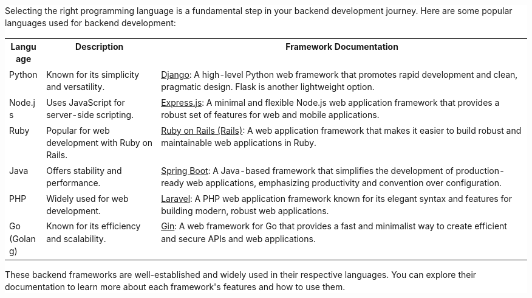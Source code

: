Selecting the right programming language is a fundamental step in your backend development journey. Here are some popular languages used for backend development:

<div>
   <table>
        <tr>
            <th>Language</th>
            <th>Description</th>
            <th>Framework Documentation</th>
        </tr>
        <tr>
            <td>Python</td>
            <td>Known for its simplicity and versatility.</td>
            <td><a href="https://docs.djangoproject.com/en/stable/">Django</a>: A high-level Python web framework that promotes rapid development and clean, pragmatic design. Flask is another lightweight option.</td>
        </tr>
        <tr>
            <td>Node.js</td>
            <td>Uses JavaScript for server-side scripting.</td>
            <td><a href="https://expressjs.com/">Express.js</a>: A minimal and flexible Node.js web application framework that provides a robust set of features for web and mobile applications.</td>
        </tr>
        <tr>
            <td>Ruby</td>
            <td>Popular for web development with Ruby on Rails.</td>
            <td><a href="https://guides.rubyonrails.org/">Ruby on Rails (Rails)</a>: A web application framework that makes it easier to build robust and maintainable web applications in Ruby.</td>
        </tr>
        <tr>
            <td>Java</td>
            <td>Offers stability and performance.</td>
            <td><a href="https://spring.io/projects/spring-boot">Spring Boot</a>: A Java-based framework that simplifies the development of production-ready web applications, emphasizing productivity and convention over configuration.</td>
        </tr>
        <tr>
            <td>PHP</td>
            <td>Widely used for web development.</td>
            <td><a href="https://laravel.com/docs/8.x">Laravel</a>: A PHP web application framework known for its elegant syntax and features for building modern, robust web applications.</td>
        </tr>
        <tr>
            <td>Go (Golang)</td>
            <td>Known for its efficiency and scalability.</td>
            <td><a href="https://pkg.go.dev/github.com/gin-gonic/gin">Gin</a>: A web framework for Go that provides a fast and minimalist way to create efficient and secure APIs and web applications.</td>
        </tr>
    </table>
</div>

These backend frameworks are well-established and widely used in their respective languages. You can explore their documentation to learn more about each framework's features and how to use them.

